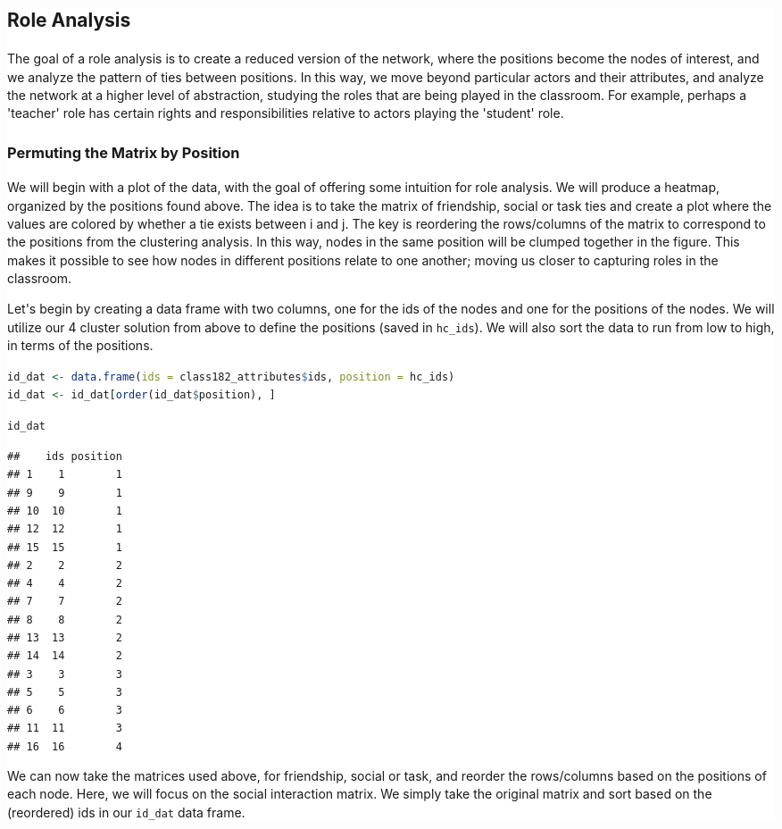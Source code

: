 ## Role Analysis 
The goal of a role analysis is to create a reduced version of the network, where the positions become the nodes of interest, and we analyze the pattern of ties between positions. In this way, we move beyond particular actors and their attributes, and analyze the network at a higher level of abstraction, studying the roles that are being played in the classroom. For example, perhaps a 'teacher' role has certain rights and responsibilities relative to actors playing the 'student' role.

### Permuting the Matrix by Position
We will begin with a plot of the data, with the goal of offering some intuition for role analysis. We will produce a heatmap, organized by the positions found above. The idea is to take the matrix of friendship, social or task ties and create a plot where the values are colored by whether a tie exists between i and j. The key is reordering the rows/columns of the matrix to correspond to the positions from the clustering analysis. In this way, nodes in the same position will be clumped together in the figure. This makes it possible to see how nodes in different positions relate to one another; moving us closer to capturing roles in the classroom.    

Let's begin by creating a data frame with two columns, one for the ids of the nodes and one for the positions of the nodes. We will utilize our 4 cluster solution from above to define the positions (saved in `hc_ids`).  We will also sort the data to run from low to high, in terms of the positions. 

```r
id_dat <- data.frame(ids = class182_attributes$ids, position = hc_ids)
id_dat <- id_dat[order(id_dat$position), ]
```


```r
id_dat
```

```
##    ids position
## 1    1        1
## 9    9        1
## 10  10        1
## 12  12        1
## 15  15        1
## 2    2        2
## 4    4        2
## 7    7        2
## 8    8        2
## 13  13        2
## 14  14        2
## 3    3        3
## 5    5        3
## 6    6        3
## 11  11        3
## 16  16        4
```

We can now take the matrices used above, for friendship, social or task, and reorder the rows/columns based on the positions of each node. Here, we will focus on the social interaction matrix. We simply take the original matrix and sort based on the (reordered) ids in our `id_dat` data frame.
